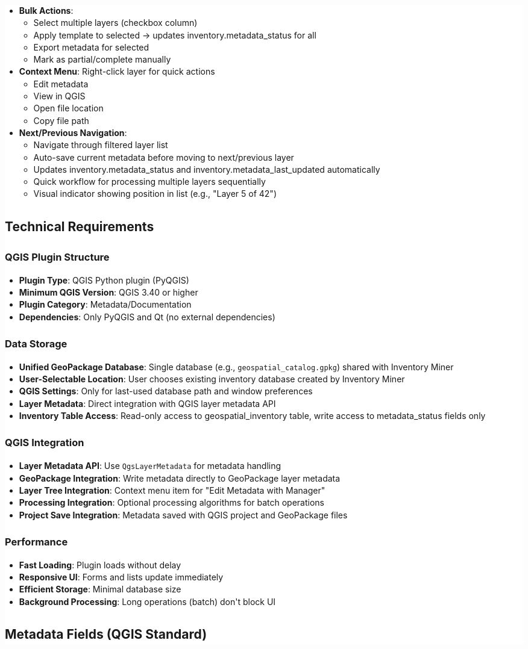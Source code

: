 - **Bulk Actions**:
  - Select multiple layers (checkbox column)
  - Apply template to selected → updates inventory.metadata_status for all
  - Export metadata for selected
  - Mark as partial/complete manually
- **Context Menu**: Right-click layer for quick actions
  - Edit metadata
  - View in QGIS
  - Open file location
  - Copy file path
- **Next/Previous Navigation**:
  - Navigate through filtered layer list
  - Auto-save current metadata before moving to next/previous layer
  - Updates inventory.metadata_status and inventory.metadata_last_updated automatically
  - Quick workflow for processing multiple layers sequentially
  - Visual indicator showing position in list (e.g., "Layer 5 of 42")

## Technical Requirements

### QGIS Plugin Structure
- **Plugin Type**: QGIS Python plugin (PyQGIS)
- **Minimum QGIS Version**: QGIS 3.40 or higher
- **Plugin Category**: Metadata/Documentation
- **Dependencies**: Only PyQGIS and Qt (no external dependencies)

### Data Storage
- **Unified GeoPackage Database**: Single database (e.g., `geospatial_catalog.gpkg`) shared with Inventory Miner
- **User-Selectable Location**: User chooses existing inventory database created by Inventory Miner
- **QGIS Settings**: Only for last-used database path and window preferences
- **Layer Metadata**: Direct integration with QGIS layer metadata API
- **Inventory Table Access**: Read-only access to geospatial_inventory table, write access to metadata_status fields only

### QGIS Integration
- **Layer Metadata API**: Use `QgsLayerMetadata` for metadata handling
- **GeoPackage Integration**: Write metadata directly to GeoPackage layer metadata
- **Layer Tree Integration**: Context menu item for "Edit Metadata with Manager"
- **Processing Integration**: Optional processing algorithms for batch operations
- **Project Save Integration**: Metadata saved with QGIS project and GeoPackage files

### Performance
- **Fast Loading**: Plugin loads without delay
- **Responsive UI**: Forms and lists update immediately
- **Efficient Storage**: Minimal database size
- **Background Processing**: Long operations (batch) don't block UI

## Metadata Fields (QGIS Standard)

